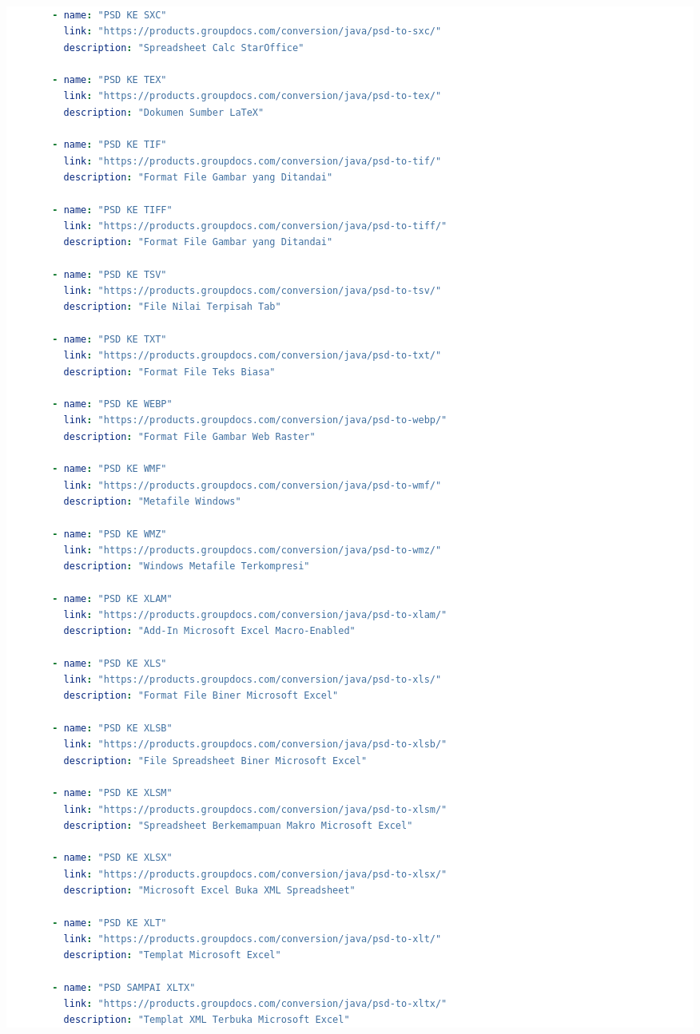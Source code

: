 ```yaml
        - name: "PSD KE SXC"
          link: "https://products.groupdocs.com/conversion/java/psd-to-sxc/"
          description: "Spreadsheet Calc StarOffice"

        - name: "PSD KE TEX"
          link: "https://products.groupdocs.com/conversion/java/psd-to-tex/"
          description: "Dokumen Sumber LaTeX"

        - name: "PSD KE TIF"
          link: "https://products.groupdocs.com/conversion/java/psd-to-tif/"
          description: "Format File Gambar yang Ditandai"

        - name: "PSD KE TIFF"
          link: "https://products.groupdocs.com/conversion/java/psd-to-tiff/"
          description: "Format File Gambar yang Ditandai"

        - name: "PSD KE TSV"
          link: "https://products.groupdocs.com/conversion/java/psd-to-tsv/"
          description: "File Nilai Terpisah Tab"

        - name: "PSD KE TXT"
          link: "https://products.groupdocs.com/conversion/java/psd-to-txt/"
          description: "Format File Teks Biasa"

        - name: "PSD KE WEBP"
          link: "https://products.groupdocs.com/conversion/java/psd-to-webp/"
          description: "Format File Gambar Web Raster"

        - name: "PSD KE WMF"
          link: "https://products.groupdocs.com/conversion/java/psd-to-wmf/"
          description: "Metafile Windows"

        - name: "PSD KE WMZ"
          link: "https://products.groupdocs.com/conversion/java/psd-to-wmz/"
          description: "Windows Metafile Terkompresi"

        - name: "PSD KE XLAM"
          link: "https://products.groupdocs.com/conversion/java/psd-to-xlam/"
          description: "Add-In Microsoft Excel Macro-Enabled"

        - name: "PSD KE XLS"
          link: "https://products.groupdocs.com/conversion/java/psd-to-xls/"
          description: "Format File Biner Microsoft Excel"

        - name: "PSD KE XLSB"
          link: "https://products.groupdocs.com/conversion/java/psd-to-xlsb/"
          description: "File Spreadsheet Biner Microsoft Excel"

        - name: "PSD KE XLSM"
          link: "https://products.groupdocs.com/conversion/java/psd-to-xlsm/"
          description: "Spreadsheet Berkemampuan Makro Microsoft Excel"

        - name: "PSD KE XLSX"
          link: "https://products.groupdocs.com/conversion/java/psd-to-xlsx/"
          description: "Microsoft Excel Buka XML Spreadsheet"

        - name: "PSD KE XLT"
          link: "https://products.groupdocs.com/conversion/java/psd-to-xlt/"
          description: "Templat Microsoft Excel"

        - name: "PSD SAMPAI XLTX"
          link: "https://products.groupdocs.com/conversion/java/psd-to-xltx/"
          description: "Templat XML Terbuka Microsoft Excel"
```